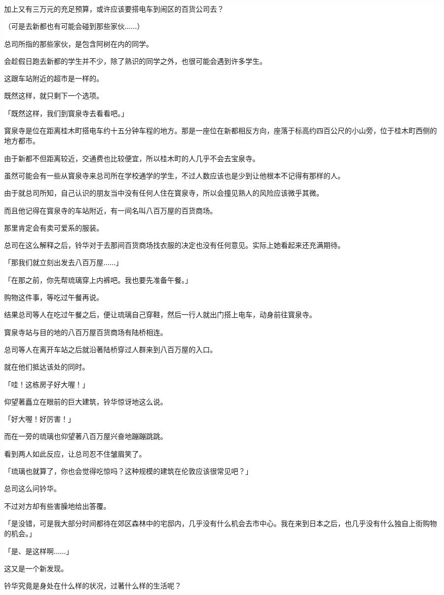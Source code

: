 加上又有三万元的充足预算，或许应该要搭电车到闹区的百货公司去？

（可是去新都也有可能会碰到那些家伙……）

总司所指的那些家伙，是包含阿树在内的同学。

会趁假日跑去新都的学生并不少，除了熟识的同学之外，也很可能会遇到许多学生。

这跟车站附近的超市是一样的。

既然这样，就只剩下一个选项。

「既然这样，我们到寳泉寺去看看吧。」

寳泉寺是位在距离桂木町搭电车约十五分钟车程的地方。那是一座位在新都相反方向，座落于标高约四百公尺的小山旁，位于桂木町西侧的地方都市。

由于新都不但距离较近，交通费也比较便宜，所以桂木町的人几乎不会去宝泉寺。

虽然可能会有一些从寳泉寺来总司所在学校通学的学生，不过人数应该也是少到让他根本不记得有那样的人。

由于就总司所知，自己认识的朋友当中没有任何人住在寳泉寺，所以会撞见熟人的风险应该微乎其微。

而且他记得在寳泉寺的车站附近，有一间名叫八百万屋的百货商场。

那里肯定会有卖可爱系的服装。

总司在这么解释之后，铃华对于去那间百货商场找衣服的决定也没有任何意见。实际上她看起来还充满期待。

「那我们就立刻出发去八百万屋……」

「在那之前，你先帮琉璃穿上内裤吧。我也要先准备午餐。」

购物这件事，等吃过午餐再说。

结果总司等人在吃过午餐之后，便让琉璃自己穿鞋，然后一行人就出门搭上电车，动身前往寳泉寺。

寳泉寺站与目的地的八百万屋百货商场有陆桥相连。

总司等人在离开车站之后就沿著陆桥穿过人群来到八百万屋的入口。

就在他们抵达该处的同时。

「哇！这栋房子好大喔！」

仰望著矗立在眼前的巨大建筑，铃华惊讶地这么说。

「好大喔！好厉害！」

而在一旁的琉璃也仰望著八百万屋兴奋地蹦蹦跳跳。

看到两人如此反应，让总司忍不住皱眉笑了。

「琉璃也就算了，你也会觉得吃惊吗？这种规模的建筑在伦敦应该很常见吧？」

总司这么问钤华。

不过对方却有些害臊地给出答覆。

「是没错，可是我大部分时间都待在郊区森林中的宅邸内，几乎没有什么机会去市中心。我在来到日本之后，也几乎没有什么独自上街购物的机会。」

「是、是这样啊……」

这又是一个新发现。

钤华究竟是身处在什么样的状况，过著什么样的生活呢？

